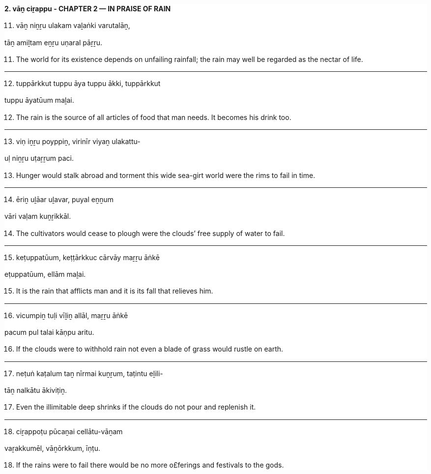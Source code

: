 **2. vāṉ ciṟappu - CHAPTER 2 — IN PRAISE OF RAIN**  

11. vāṉ niṉṟu ulakam vaḻaṅki varutalāṉ,  

tāṉ amiḻtam eṉṟu uṇaral pāṟṟu.  

11. The world for its existence depends on unfailing rainfall; the rain may well be regarded as the nectar of life.  

----  

12. tuppārkkut tuppu āya tuppu ākki, tuppārkkut  

tuppu āyatūum maḻai.  

12. The rain is the source of all articles of food that man needs. It becomes his drink too.  

----  

13. viṇ iṉṟu poyppiṉ, virinīr viyaṉ ulakattu-  

uḷ niṉṟu uṭaṟṟum paci.  

13. Hunger would stalk abroad and torment this wide sea-girt world were the rims to fail in time.  

----  

14. ēriṉ uḻāar uḻavar, puyal eṉṉum  

vāri vaḷam kuṉṟikkāl.  

14. The cultivators would cease to plough were the clouds’ free supply of water to fail.  

----  

15. keṭuppatūum, keṭṭārkkuc cārvāy maṟṟu āṅkē  

eṭuppatūum, ellām maḻai.  

15. It is the rain that afflicts man and it is its fall that relieves him.  

----  

16. vicumpiṉ tuḷi vīḻiṉ allāl, maṟṟu āṅkē  

pacum pul talai kāṇpu aritu.  

16. If the clouds were to withhold rain not even a blade of grass would rustle on earth.  

----  

17. neṭuṅ kaṭalum taṉ nīrmai kuṉṟum, taṭintu eḻili-  

tāṉ nalkātu ākiviṭiṉ.  

17. Even the illimitable deep shrinks if the clouds do not pour and replenish it.  

----  

18. ciṟappoṭu pūcaṉai cellātu-vāṉam  

vaṟakkumēl, vāṉōrkkum, īṇṭu.  

18. If the rains were to fail there would be no more o£ferings and festivals to the gods.  
